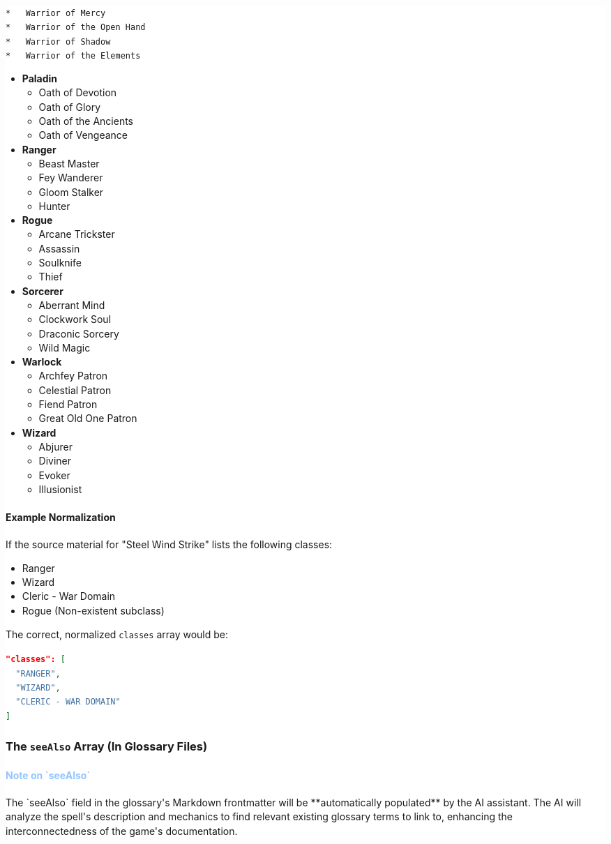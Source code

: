     *   Warrior of Mercy
    *   Warrior of the Open Hand
    *   Warrior of Shadow
    *   Warrior of the Elements
*   **Paladin**
    *   Oath of Devotion
    *   Oath of Glory
    *   Oath of the Ancients
    *   Oath of Vengeance
*   **Ranger**
    *   Beast Master
    *   Fey Wanderer
    *   Gloom Stalker
    *   Hunter
*   **Rogue**
    *   Arcane Trickster
    *   Assassin
    *   Soulknife
    *   Thief
*   **Sorcerer**
    *   Aberrant Mind
    *   Clockwork Soul
    *   Draconic Sorcery
    *   Wild Magic
*   **Warlock**
    *   Archfey Patron
    *   Celestial Patron
    *   Fiend Patron
    *   Great Old One Patron
*   **Wizard**
    *   Abjurer
    *   Diviner
    *   Evoker
    *   Illusionist

#### Example Normalization
If the source material for "Steel Wind Strike" lists the following classes:
*   Ranger
*   Wizard
*   Cleric - War Domain
*   Rogue (Non-existent subclass)

The correct, normalized `classes` array would be:
```json
"classes": [
  "RANGER",
  "WIZARD",
  "CLERIC - WAR DOMAIN"
]
```

### The `seeAlso` Array (In Glossary Files)
<div class="glossary-callout" style="border-left-color: #60a5fa;">
  <h4 style="color: #93c5fd;">Note on `seeAlso`</h4>
  <p>The `seeAlso` field in the glossary's Markdown frontmatter will be **automatically populated** by the AI assistant. The AI will analyze the spell's description and mechanics to find relevant existing glossary terms to link to, enhancing the interconnectedness of the game's documentation.</p>
</div>
